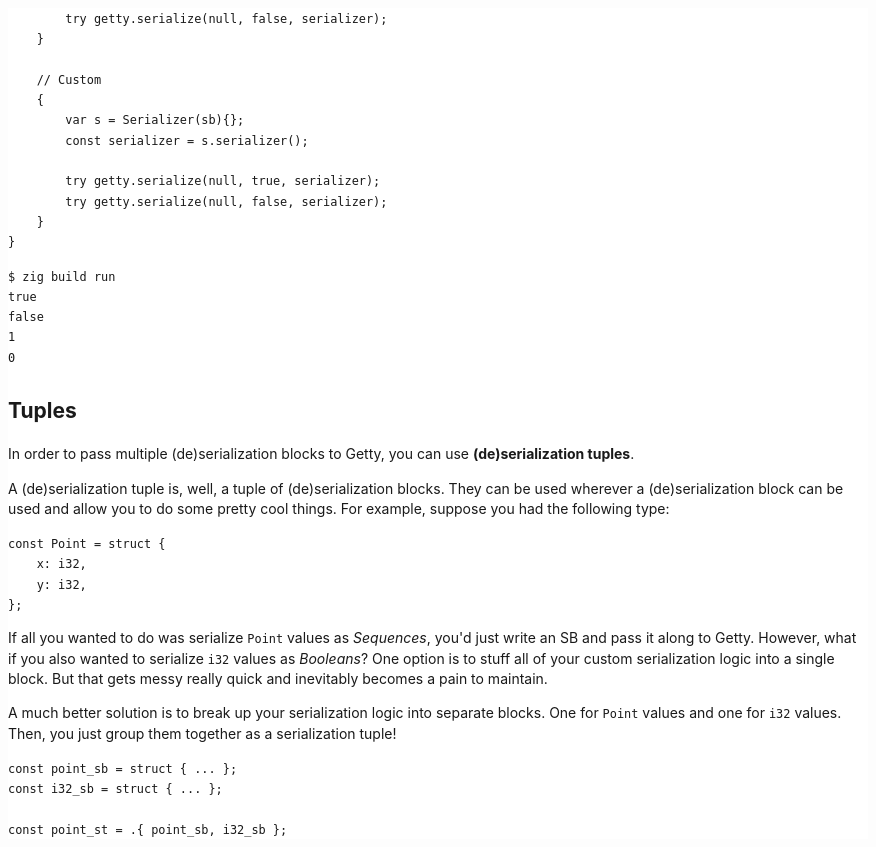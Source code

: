 ```zig title="Zig code"
        try getty.serialize(null, false, serializer);
    }

    // Custom
    {
        var s = Serializer(sb){};
        const serializer = s.serializer();

        try getty.serialize(null, true, serializer);
        try getty.serialize(null, false, serializer);
    }
}
```

```console title="Shell session"
$ zig build run
true
false
1
0
```

## Tuples

In order to pass multiple (de)serialization blocks to Getty, you can use
__(de)serialization tuples__.

A (de)serialization tuple is, well, a tuple of (de)serialization blocks. They
can be used wherever a (de)serialization block can be used and allow you to do
some pretty cool things. For example, suppose you had the following type:


```zig title="Zig code"
const Point = struct {
    x: i32,
    y: i32,
};
```

If all you wanted to do was serialize `Point` values as _Sequences_, you'd
just write an SB and pass it along to Getty. However, what if you also wanted
to serialize `i32` values as _Booleans_? One option is to stuff all of
your custom serialization logic into a single block. But that gets messy really
quick and inevitably becomes a pain to maintain.

A much better solution is to break up your serialization logic into separate
blocks. One for `Point` values and one for `i32` values. Then, you just
group them together as a serialization tuple!

```zig title="Zig code"
const point_sb = struct { ... };
const i32_sb = struct { ... };

const point_st = .{ point_sb, i32_sb };
```

